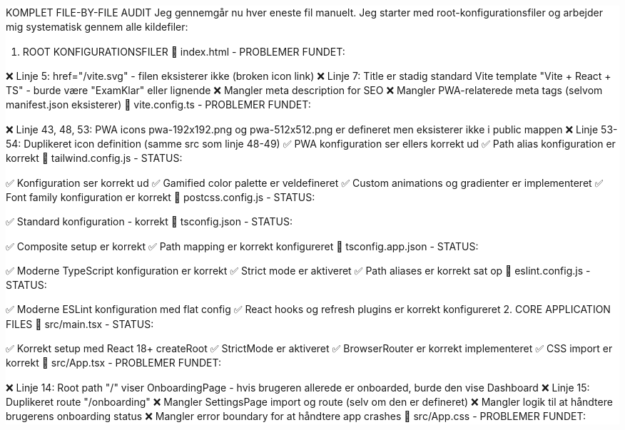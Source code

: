 KOMPLET FILE-BY-FILE AUDIT
Jeg gennemgår nu hver eneste fil manuelt. Jeg starter med root-konfigurationsfiler og arbejder mig systematisk gennem alle kildefiler:

1. ROOT KONFIGURATIONSFILER
📄 index.html - PROBLEMER FUNDET:

❌ Linje 5: href="/vite.svg" - filen eksisterer ikke (broken icon link)
❌ Linje 7: Title er stadig standard Vite template "Vite + React + TS" - burde være "ExamKlar" eller lignende
❌ Mangler meta description for SEO
❌ Mangler PWA-relaterede meta tags (selvom manifest.json eksisterer)
📄 vite.config.ts - PROBLEMER FUNDET:

❌ Linje 43, 48, 53: PWA icons pwa-192x192.png og pwa-512x512.png er defineret men eksisterer ikke i public mappen
❌ Linje 53-54: Duplikeret icon definition (samme src som linje 48-49)
✅ PWA konfiguration ser ellers korrekt ud
✅ Path alias konfiguration er korrekt
📄 tailwind.config.js - STATUS:

✅ Konfiguration ser korrekt ud
✅ Gamified color palette er veldefineret
✅ Custom animations og gradienter er implementeret
✅ Font family konfiguration er korrekt
📄 postcss.config.js - STATUS:

✅ Standard konfiguration - korrekt
📄 tsconfig.json - STATUS:

✅ Composite setup er korrekt
✅ Path mapping er korrekt konfigureret
📄 tsconfig.app.json - STATUS:

✅ Moderne TypeScript konfiguration er korrekt
✅ Strict mode er aktiveret
✅ Path aliases er korrekt sat op
📄 eslint.config.js - STATUS:

✅ Moderne ESLint konfiguration med flat config
✅ React hooks og refresh plugins er korrekt konfigureret
2. CORE APPLICATION FILES
📄 src/main.tsx - STATUS:

✅ Korrekt setup med React 18+ createRoot
✅ StrictMode er aktiveret
✅ BrowserRouter er korrekt implementeret
✅ CSS import er korrekt
📄 src/App.tsx - PROBLEMER FUNDET:

❌ Linje 14: Root path "/" viser OnboardingPage - hvis brugeren allerede er onboarded, burde den vise Dashboard
❌ Linje 15: Duplikeret route "/onboarding"
❌ Mangler SettingsPage import og route (selv om den er defineret)
❌ Mangler logik til at håndtere brugerens onboarding status
❌ Mangler error boundary for at håndtere app crashes
📄 src/App.css - PROBLEMER FUNDET:

